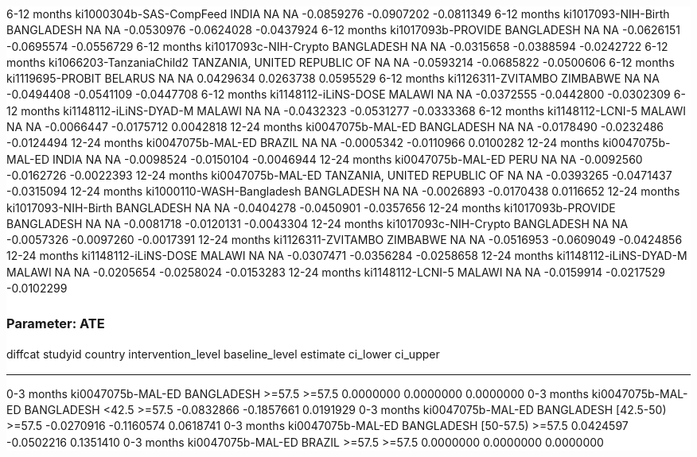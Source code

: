 6-12 months    ki1000304b-SAS-CompFeed     INDIA                          NA                   NA                -0.0859276   -0.0907202   -0.0811349
6-12 months    ki1017093-NIH-Birth         BANGLADESH                     NA                   NA                -0.0530976   -0.0624028   -0.0437924
6-12 months    ki1017093b-PROVIDE          BANGLADESH                     NA                   NA                -0.0626151   -0.0695574   -0.0556729
6-12 months    ki1017093c-NIH-Crypto       BANGLADESH                     NA                   NA                -0.0315658   -0.0388594   -0.0242722
6-12 months    ki1066203-TanzaniaChild2    TANZANIA, UNITED REPUBLIC OF   NA                   NA                -0.0593214   -0.0685822   -0.0500606
6-12 months    ki1119695-PROBIT            BELARUS                        NA                   NA                 0.0429634    0.0263738    0.0595529
6-12 months    ki1126311-ZVITAMBO          ZIMBABWE                       NA                   NA                -0.0494408   -0.0541109   -0.0447708
6-12 months    ki1148112-iLiNS-DOSE        MALAWI                         NA                   NA                -0.0372555   -0.0442800   -0.0302309
6-12 months    ki1148112-iLiNS-DYAD-M      MALAWI                         NA                   NA                -0.0432323   -0.0531277   -0.0333368
6-12 months    ki1148112-LCNI-5            MALAWI                         NA                   NA                -0.0066447   -0.0175712    0.0042818
12-24 months   ki0047075b-MAL-ED           BANGLADESH                     NA                   NA                -0.0178490   -0.0232486   -0.0124494
12-24 months   ki0047075b-MAL-ED           BRAZIL                         NA                   NA                -0.0005342   -0.0110966    0.0100282
12-24 months   ki0047075b-MAL-ED           INDIA                          NA                   NA                -0.0098524   -0.0150104   -0.0046944
12-24 months   ki0047075b-MAL-ED           PERU                           NA                   NA                -0.0092560   -0.0162726   -0.0022393
12-24 months   ki0047075b-MAL-ED           TANZANIA, UNITED REPUBLIC OF   NA                   NA                -0.0393265   -0.0471437   -0.0315094
12-24 months   ki1000110-WASH-Bangladesh   BANGLADESH                     NA                   NA                -0.0026893   -0.0170438    0.0116652
12-24 months   ki1017093-NIH-Birth         BANGLADESH                     NA                   NA                -0.0404278   -0.0450901   -0.0357656
12-24 months   ki1017093b-PROVIDE          BANGLADESH                     NA                   NA                -0.0081718   -0.0120131   -0.0043304
12-24 months   ki1017093c-NIH-Crypto       BANGLADESH                     NA                   NA                -0.0057326   -0.0097260   -0.0017391
12-24 months   ki1126311-ZVITAMBO          ZIMBABWE                       NA                   NA                -0.0516953   -0.0609049   -0.0424856
12-24 months   ki1148112-iLiNS-DOSE        MALAWI                         NA                   NA                -0.0307471   -0.0356284   -0.0258658
12-24 months   ki1148112-iLiNS-DYAD-M      MALAWI                         NA                   NA                -0.0205654   -0.0258024   -0.0153283
12-24 months   ki1148112-LCNI-5            MALAWI                         NA                   NA                -0.0159914   -0.0217529   -0.0102299


### Parameter: ATE


diffcat        studyid                     country                        intervention_level   baseline_level      estimate     ci_lower     ci_upper
-------------  --------------------------  -----------------------------  -------------------  ---------------  -----------  -----------  -----------
0-3 months     ki0047075b-MAL-ED           BANGLADESH                     >=57.5               >=57.5             0.0000000    0.0000000    0.0000000
0-3 months     ki0047075b-MAL-ED           BANGLADESH                     <42.5                >=57.5            -0.0832866   -0.1857661    0.0191929
0-3 months     ki0047075b-MAL-ED           BANGLADESH                     [42.5-50)            >=57.5            -0.0270916   -0.1160574    0.0618741
0-3 months     ki0047075b-MAL-ED           BANGLADESH                     [50-57.5)            >=57.5             0.0424597   -0.0502216    0.1351410
0-3 months     ki0047075b-MAL-ED           BRAZIL                         >=57.5               >=57.5             0.0000000    0.0000000    0.0000000